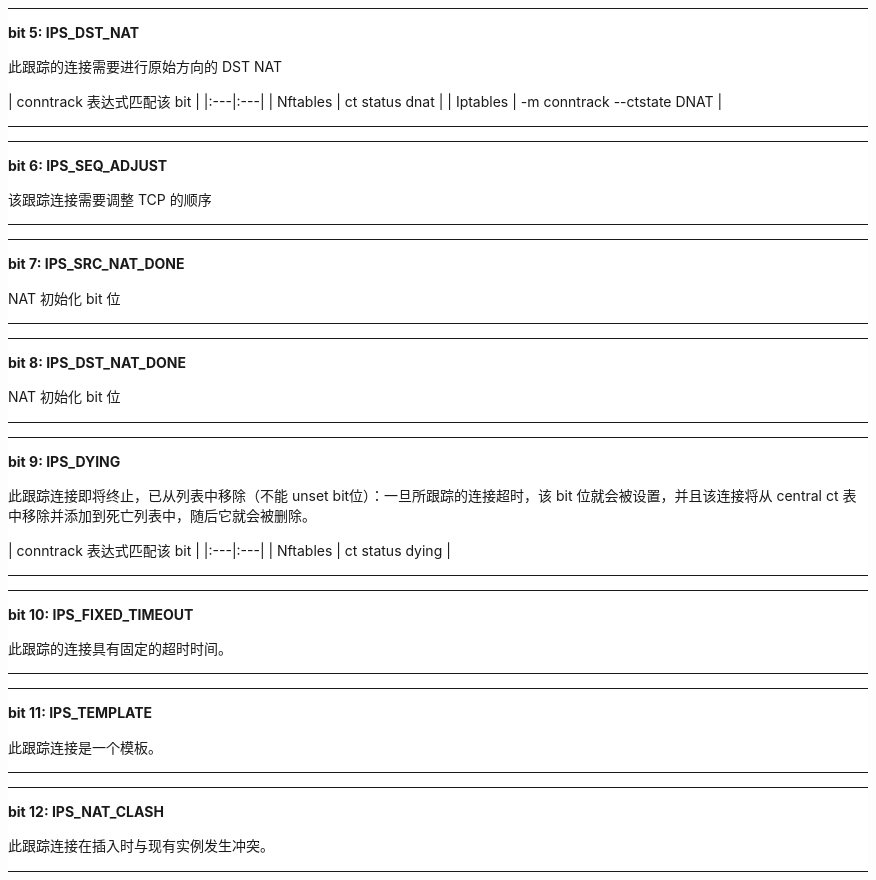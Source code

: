 - - -
**bit 5: IPS_DST_NAT**

此跟踪的连接需要进行原始方向的 DST NAT

| conntrack 表达式匹配该 bit |
|:---|:---|
| Nftables | ct status dnat |
| Iptables | -m conntrack --ctstate DNAT |
- - -

- - -
**bit 6: IPS_SEQ_ADJUST**

该跟踪连接需要调整 TCP 的顺序
- - -

- - -
**bit 7: IPS_SRC_NAT_DONE**

NAT 初始化 bit 位
- - -

- - -
**bit 8: IPS_DST_NAT_DONE**

NAT 初始化 bit 位
- - -

- - -
**bit 9: IPS_DYING**

此跟踪连接即将终止，已从列表中移除（不能 unset bit位）：一旦所跟踪的连接超时，该 bit 位就会被设置，并且该连接将从 central ct 表中移除并添加到死亡列表中，随后它就会被删除。

| conntrack 表达式匹配该 bit |
|:---|:---|
| Nftables | ct status dying |
- - -

- - -
**bit 10: IPS_FIXED_TIMEOUT**

此跟踪的连接具有固定的超时时间。
- - - 

- - -
**bit 11: IPS_TEMPLATE**

此跟踪连接是一个模板。
- - - 

- - -
**bit 12: IPS_NAT_CLASH**

此跟踪连接在插入时与现有实例发生冲突。
- - - 
